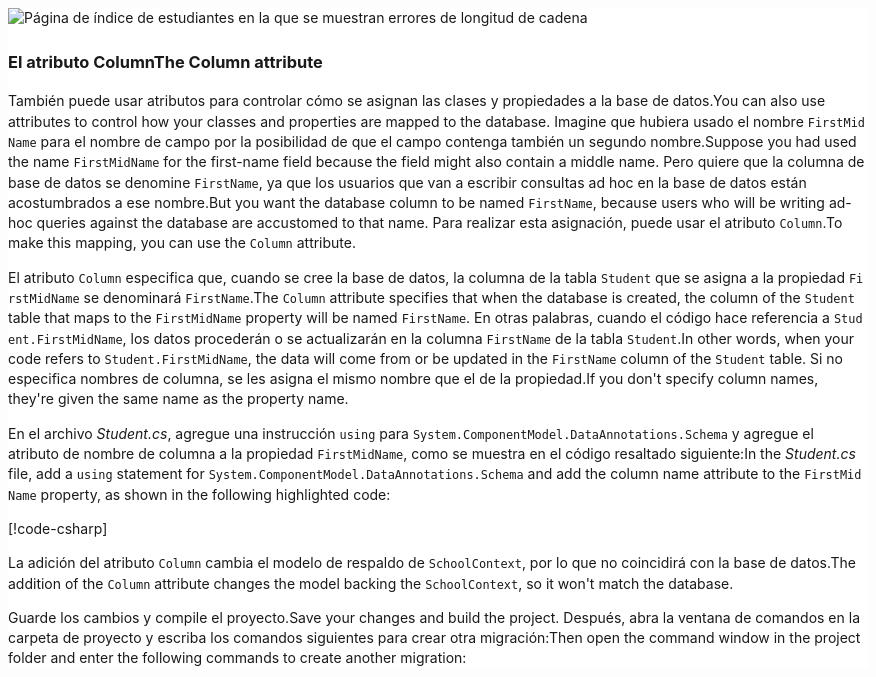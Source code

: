![Página de índice de estudiantes en la que se muestran errores de longitud de cadena](complex-data-model/_static/string-length-errors.png)

### <a name="the-column-attribute"></a><span data-ttu-id="ca2f2-162">El atributo Column</span><span class="sxs-lookup"><span data-stu-id="ca2f2-162">The Column attribute</span></span>

<span data-ttu-id="ca2f2-163">También puede usar atributos para controlar cómo se asignan las clases y propiedades a la base de datos.</span><span class="sxs-lookup"><span data-stu-id="ca2f2-163">You can also use attributes to control how your classes and properties are mapped to the database.</span></span> <span data-ttu-id="ca2f2-164">Imagine que hubiera usado el nombre `FirstMidName` para el nombre de campo por la posibilidad de que el campo contenga también un segundo nombre.</span><span class="sxs-lookup"><span data-stu-id="ca2f2-164">Suppose you had used the name `FirstMidName` for the first-name field because the field might also contain a middle name.</span></span> <span data-ttu-id="ca2f2-165">Pero quiere que la columna de base de datos se denomine `FirstName`, ya que los usuarios que van a escribir consultas ad hoc en la base de datos están acostumbrados a ese nombre.</span><span class="sxs-lookup"><span data-stu-id="ca2f2-165">But you want the database column to be named `FirstName`, because users who will be writing ad-hoc queries against the database are accustomed to that name.</span></span> <span data-ttu-id="ca2f2-166">Para realizar esta asignación, puede usar el atributo `Column`.</span><span class="sxs-lookup"><span data-stu-id="ca2f2-166">To make this mapping, you can use the `Column` attribute.</span></span>

<span data-ttu-id="ca2f2-167">El atributo `Column` especifica que, cuando se cree la base de datos, la columna de la tabla `Student` que se asigna a la propiedad `FirstMidName` se denominará `FirstName`.</span><span class="sxs-lookup"><span data-stu-id="ca2f2-167">The `Column` attribute specifies that when the database is created, the column of the `Student` table that maps to the `FirstMidName` property will be named `FirstName`.</span></span> <span data-ttu-id="ca2f2-168">En otras palabras, cuando el código hace referencia a `Student.FirstMidName`, los datos procederán o se actualizarán en la columna `FirstName` de la tabla `Student`.</span><span class="sxs-lookup"><span data-stu-id="ca2f2-168">In other words, when your code refers to `Student.FirstMidName`, the data will come from or be updated in the `FirstName` column of the `Student` table.</span></span> <span data-ttu-id="ca2f2-169">Si no especifica nombres de columna, se les asigna el mismo nombre que el de la propiedad.</span><span class="sxs-lookup"><span data-stu-id="ca2f2-169">If you don't specify column names, they're given the same name as the property name.</span></span>

<span data-ttu-id="ca2f2-170">En el archivo *Student.cs*, agregue una instrucción `using` para `System.ComponentModel.DataAnnotations.Schema` y agregue el atributo de nombre de columna a la propiedad `FirstMidName`, como se muestra en el código resaltado siguiente:</span><span class="sxs-lookup"><span data-stu-id="ca2f2-170">In the *Student.cs* file, add a `using` statement for `System.ComponentModel.DataAnnotations.Schema` and add the column name attribute to the `FirstMidName` property, as shown in the following highlighted code:</span></span>

[!code-csharp[](intro/samples/cu/Models/Student.cs?name=snippet_Column&highlight=4,14)]

<span data-ttu-id="ca2f2-171">La adición del atributo `Column` cambia el modelo de respaldo de `SchoolContext`, por lo que no coincidirá con la base de datos.</span><span class="sxs-lookup"><span data-stu-id="ca2f2-171">The addition of the `Column` attribute changes the model backing the `SchoolContext`, so it won't match the database.</span></span>

<span data-ttu-id="ca2f2-172">Guarde los cambios y compile el proyecto.</span><span class="sxs-lookup"><span data-stu-id="ca2f2-172">Save your changes and build the project.</span></span> <span data-ttu-id="ca2f2-173">Después, abra la ventana de comandos en la carpeta de proyecto y escriba los comandos siguientes para crear otra migración:</span><span class="sxs-lookup"><span data-stu-id="ca2f2-173">Then open the command window in the project folder and enter the following commands to create another migration:</span></span>
